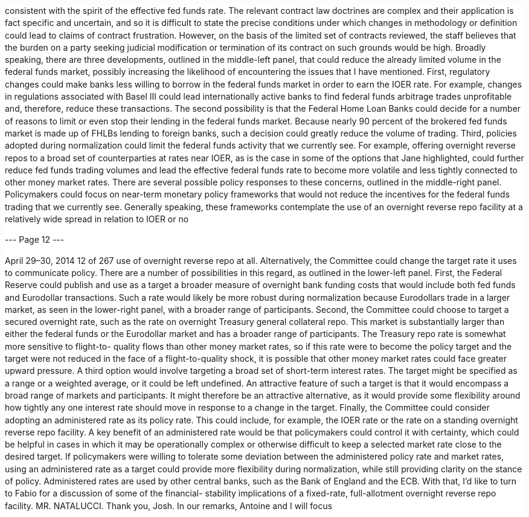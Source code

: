consistent with the spirit of the effective fed funds rate. The relevant contract law
doctrines are complex and their application is fact specific and uncertain, and so it is
difficult to state the precise conditions under which changes in methodology or
definition could lead to claims of contract frustration. However, on the basis of the
limited set of contracts reviewed, the staff believes that the burden on a party seeking
judicial modification or termination of its contract on such grounds would be high.
Broadly speaking, there are three developments, outlined in the middle-left panel,
that could reduce the already limited volume in the federal funds market, possibly
increasing the likelihood of encountering the issues that I have mentioned. First,
regulatory changes could make banks less willing to borrow in the federal funds
market in order to earn the IOER rate. For example, changes in regulations
associated with Basel III could lead internationally active banks to find federal funds
arbitrage trades unprofitable and, therefore, reduce these transactions. The second
possibility is that the Federal Home Loan Banks could decide for a number of reasons
to limit or even stop their lending in the federal funds market. Because nearly 90
percent of the brokered fed funds market is made up of FHLBs lending to foreign
banks, such a decision could greatly reduce the volume of trading. Third, policies
adopted during normalization could limit the federal funds activity that we currently
see. For example, offering overnight reverse repos to a broad set of counterparties at
rates near IOER, as is the case in some of the options that Jane highlighted, could
further reduce fed funds trading volumes and lead the effective federal funds rate to
become more volatile and less tightly connected to other money market rates.
There are several possible policy responses to these concerns, outlined in the
middle-right panel. Policymakers could focus on near-term monetary policy
frameworks that would not reduce the incentives for the federal funds trading that we
currently see. Generally speaking, these frameworks contemplate the use of an
overnight reverse repo facility at a relatively wide spread in relation to IOER or no

--- Page 12 ---

April 29–30, 2014 12 of 267
use of overnight reverse repo at all. Alternatively, the Committee could change the
target rate it uses to communicate policy. There are a number of possibilities in this
regard, as outlined in the lower-left panel. First, the Federal Reserve could publish
and use as a target a broader measure of overnight bank funding costs that would
include both fed funds and Eurodollar transactions. Such a rate would likely be more
robust during normalization because Eurodollars trade in a larger market, as seen in
the lower-right panel, with a broader range of participants.
Second, the Committee could choose to target a secured overnight rate, such as
the rate on overnight Treasury general collateral repo. This market is substantially
larger than either the federal funds or the Eurodollar market and has a broader range
of participants. The Treasury repo rate is somewhat more sensitive to flight-to-
quality flows than other money market rates, so if this rate were to become the policy
target and the target were not reduced in the face of a flight-to-quality shock, it is
possible that other money market rates could face greater upward pressure.
A third option would involve targeting a broad set of short-term interest rates.
The target might be specified as a range or a weighted average, or it could be left
undefined. An attractive feature of such a target is that it would encompass a broad
range of markets and participants. It might therefore be an attractive alternative, as it
would provide some flexibility around how tightly any one interest rate should move
in response to a change in the target.
Finally, the Committee could consider adopting an administered rate as its policy
rate. This could include, for example, the IOER rate or the rate on a standing
overnight reverse repo facility. A key benefit of an administered rate would be that
policymakers could control it with certainty, which could be helpful in cases in which
it may be operationally complex or otherwise difficult to keep a selected market rate
close to the desired target. If policymakers were willing to tolerate some deviation
between the administered policy rate and market rates, using an administered rate as a
target could provide more flexibility during normalization, while still providing
clarity on the stance of policy. Administered rates are used by other central banks,
such as the Bank of England and the ECB.
With that, I’d like to turn to Fabio for a discussion of some of the financial-
stability implications of a fixed-rate, full-allotment overnight reverse repo facility.
MR. NATALUCCI. Thank you, Josh. In our remarks, Antoine and I will focus